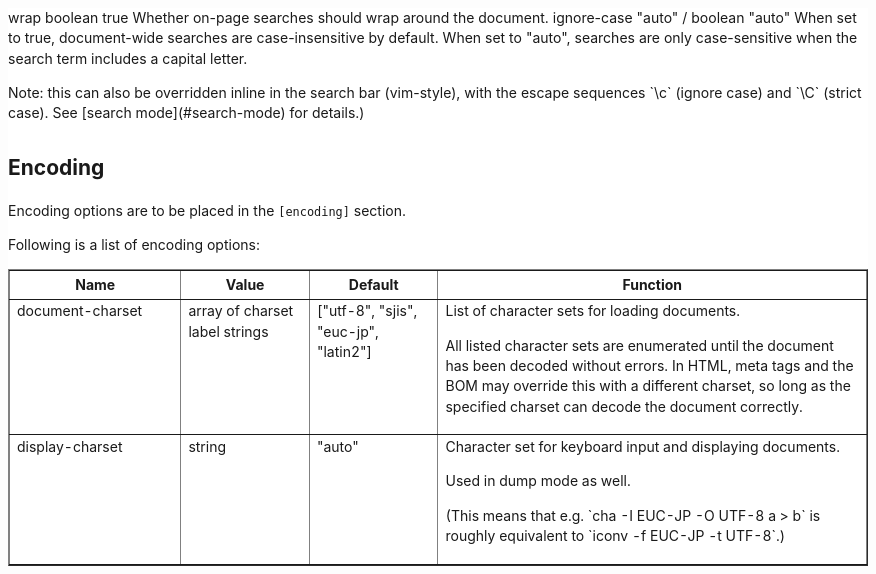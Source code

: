 <tr>
<td>wrap</td>
<td>boolean</td>
<td>true</td>
<td>Whether on-page searches should wrap around the document.</td>
</tr>

<tr>
<td>ignore-case</td>
<td>"auto" / boolean</td>
<td>"auto"</td>
<td>When set to true, document-wide searches are case-insensitive by
default. When set to "auto", searches are only case-sensitive when the search
term includes a capital letter.
<p>
Note: this can also be overridden inline in the search bar (vim-style),
with the escape sequences `\c` (ignore case) and `\C` (strict case). See
[search mode](#search-mode) for details.)</td>
</tr>

</table>

## Encoding

Encoding options are to be placed in the `[encoding]` section.

Following is a list of encoding options:

<table border>
<col width=20%><col width=15%><col width=15%><col width=50%>

<tr>
<th>Name</th>
<th>Value</th>
<th>Default</th>
<th>Function</th>
</tr>

<tr>
<td>document-charset</td>
<td>array of charset label strings</td>
<td>["utf-8", "sjis", "euc-jp", "latin2"]</td>
<td>List of character sets for loading documents.
<p>
All listed character sets are enumerated until the document has been decoded
without errors. In HTML, meta tags and the BOM may override this with a
different charset, so long as the specified charset can decode the document
correctly.
</td>
</tr>

<tr>
<td>display-charset</td>
<td>string</td>
<td>"auto"</td>
<td>Character set for keyboard input and displaying documents.
<p>
Used in dump mode as well.
<p>
(This means that e.g. `cha -I EUC-JP -O UTF-8 a > b` is roughly equivalent to
`iconv -f EUC-JP -t UTF-8`.)</td>
</tr>
